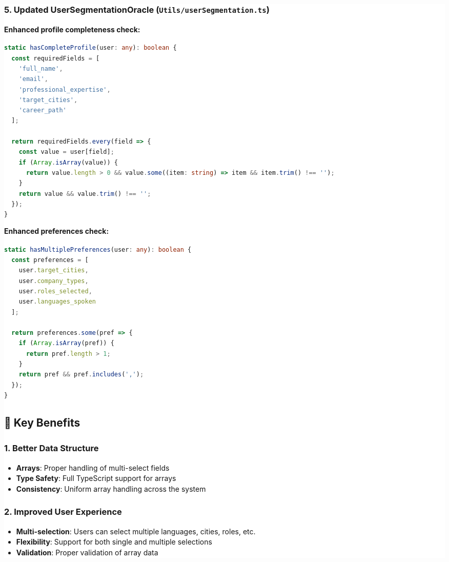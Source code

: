 ### 5. **Updated UserSegmentationOracle** (`Utils/userSegmentation.ts`)

**Enhanced profile completeness check:**
```typescript
static hasCompleteProfile(user: any): boolean {
  const requiredFields = [
    'full_name',
    'email',
    'professional_expertise',
    'target_cities',
    'career_path'
  ];

  return requiredFields.every(field => {
    const value = user[field];
    if (Array.isArray(value)) {
      return value.length > 0 && value.some((item: string) => item && item.trim() !== '');
    }
    return value && value.trim() !== '';
  });
}
```

**Enhanced preferences check:**
```typescript
static hasMultiplePreferences(user: any): boolean {
  const preferences = [
    user.target_cities,
    user.company_types,
    user.roles_selected,
    user.languages_spoken
  ];

  return preferences.some(pref => {
    if (Array.isArray(pref)) {
      return pref.length > 1;
    }
    return pref && pref.includes(',');
  });
}
```

## 🎯 **Key Benefits**

### **1. Better Data Structure**
- **Arrays**: Proper handling of multi-select fields
- **Type Safety**: Full TypeScript support for arrays
- **Consistency**: Uniform array handling across the system

### **2. Improved User Experience**
- **Multi-selection**: Users can select multiple languages, cities, roles, etc.
- **Flexibility**: Support for both single and multiple selections
- **Validation**: Proper validation of array data
